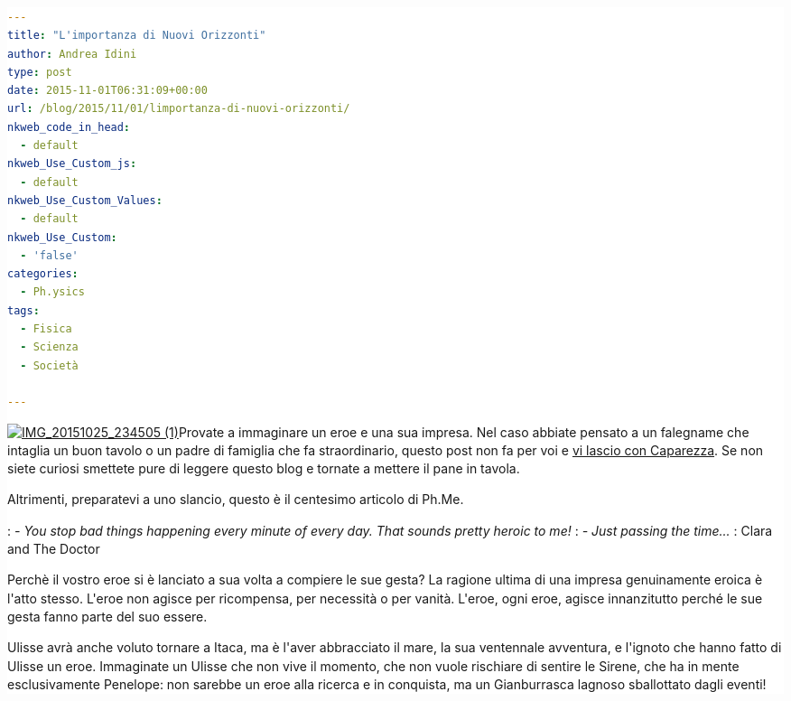 ```yaml
---
title: "L'importanza di Nuovi Orizzonti"
author: Andrea Idini
type: post
date: 2015-11-01T06:31:09+00:00
url: /blog/2015/11/01/limportanza-di-nuovi-orizzonti/
nkweb_code_in_head:
  - default
nkweb_Use_Custom_js:
  - default
nkweb_Use_Custom_Values:
  - default
nkweb_Use_Custom:
  - 'false'
categories:
  - Ph.ysics
tags:
  - Fisica
  - Scienza
  - Società

---
```

<a href="/wp-content/uploads/2015/10/IMG_20151025_234505-1.jpg" rel="lightbox[1965]"><img class="alignleft wp-image-2100 size-medium" src="/wp-content/uploads/2015/10/IMG_20151025_234505-1-300x231.jpg" alt="IMG_20151025_234505 (1)" width="300" height="231" srcset="http://www.phme.it/wp-content/uploads/2015/10/IMG_20151025_234505-1-300x231.jpg 300w, http://www.phme.it/wp-content/uploads/2015/10/IMG_20151025_234505-1-1024x787.jpg 1024w, http://www.phme.it/wp-content/uploads/2015/10/IMG_20151025_234505-1.jpg 1216w" sizes="(max-width: 300px) 100vw, 300px" /></a>Provate a immaginare un eroe e una sua impresa. Nel caso abbiate pensato a un falegname che intaglia un buon tavolo o un padre di famiglia che fa straordinario, questo post non fa per voi e [vi lascio con Caparezza][1]. Se non siete curiosi smettete pure di leggere questo blog e tornate a mettere il pane in tavola.

Altrimenti, preparatevi a uno slancio, questo è il centesimo articolo di Ph.Me.


:   _- You stop bad things happening every minute of every day. That sounds pretty heroic to me!_
:   _- Just passing the time..._
:   Clara and The Doctor

Perchè il vostro eroe si è lanciato a sua volta a compiere le sue gesta? La ragione ultima di una impresa genuinamente eroica è l'atto stesso. L'eroe non agisce per ricompensa, per necessità o per vanità. L'eroe, ogni eroe, agisce innanzitutto perché le sue gesta fanno parte del suo essere.

Ulisse avrà anche voluto tornare a Itaca, ma è l'aver abbracciato il mare, la sua ventennale avventura, e l'ignoto che hanno fatto di Ulisse un eroe. Immaginate un Ulisse che non vive il momento, che non vuole rischiare di sentire le Sirene, che ha in mente esclusivamente Penelope: non sarebbe un eroe alla ricerca e in conquista, ma un Gianburrasca lagnoso sballottato dagli eventi!


 [1]: https://www.youtube.com/watch?v=3wOy8sPK72s
 [2]: http://www.theguardian.com/higher-education-network/blog/2014/apr/05/academics-anonymous-research-stressful-job-depression
 [3]: http://jcs.biologists.org/content/121/11/1771
 [4]: https://www.youtube.com/watch?v=0uaquGZKx_0
 [5]: https://www.youtube.com/watch?v=827FNDpQWrQ
 [6]: https://www.youtube.com/watch?v=CbIZU8cQWXc
 [7]: https://vimeo.com/108650530
